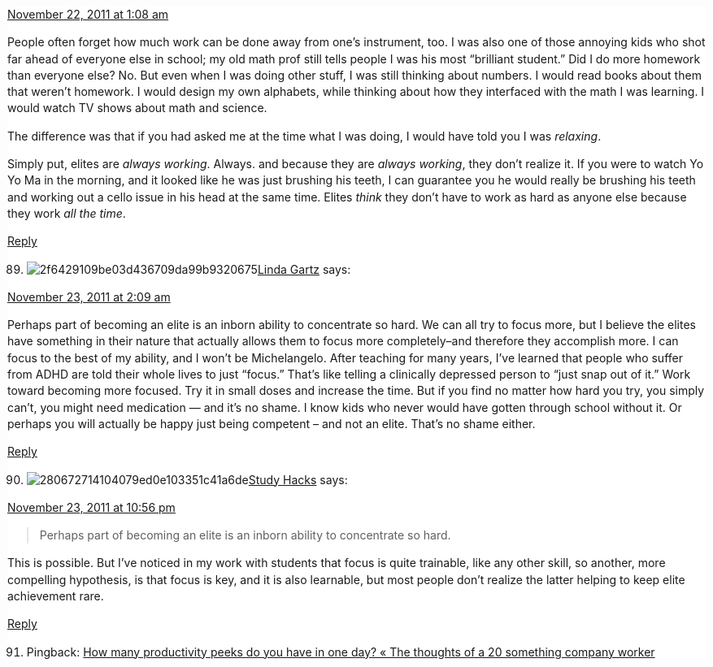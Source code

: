 [November 22, 2011 at 1:08 am](https://www.calnewport.com/blog/2011/11/11/if-youre-busy-youre-doing-something-wrong-the-surprisingly-relaxed-lives-of-elite-achievers/#comment-26265)

People often forget how much work can be done away from one’s instrument, too. I was also one of those annoying kids who shot far ahead of everyone else in school; my old math prof still tells people I was his most “brilliant student.” Did I do more homework than everyone else? No. But even when I was doing other stuff, I was still thinking about numbers. I would read books about them that weren’t homework. I would design my own alphabets, while thinking about how they interfaced with the math I was learning. I would watch TV shows about math and science.

The difference was that if you had asked me at the time what I was doing, I would have told you I was *relaxing*.

Simply put, elites are *always working*. Always. and because they are *always working*, they don’t realize it. If you were to watch Yo Yo Ma in the morning, and it looked like he was just brushing his teeth, I can guarantee you he would really be brushing his teeth and working out a cello issue in his head at the same time. Elites *think* they don’t have to work as hard as anyone else because they work *all the time*.

[Reply](https://www.calnewport.com/blog/2011/11/11/if-youre-busy-youre-doing-something-wrong-the-surprisingly-relaxed-lives-of-elite-achievers/?replytocom=26265#respond)

89. ![2f6429109be03d436709da99b9320675](../_resources/23b7b880fe34e8dcea843eb3ab2ad531.jpg)[Linda Gartz](https://www.familyarchaeologist.com/)  says:

[November 23, 2011 at 2:09 am](https://www.calnewport.com/blog/2011/11/11/if-youre-busy-youre-doing-something-wrong-the-surprisingly-relaxed-lives-of-elite-achievers/#comment-26276)

Perhaps part of becoming an elite is an inborn ability to concentrate so hard. We can all try to focus more, but I believe the elites have something in their nature that actually allows them to focus more completely–and therefore they accomplish more. I can focus to the best of my ability, and I won’t be Michelangelo. After teaching for many years, I’ve learned that people who suffer from ADHD are told their whole lives to just “focus.” That’s like telling a clinically depressed person to “just snap out of it.” Work toward becoming more focused. Try it in small doses and increase the time. But if you find no matter how hard you try, you simply can’t, you might need medication — and it’s no shame. I know kids who never would have gotten through school without it. Or perhaps you will actually be happy just being competent – and not an elite. That’s no shame either.

[Reply](https://www.calnewport.com/blog/2011/11/11/if-youre-busy-youre-doing-something-wrong-the-surprisingly-relaxed-lives-of-elite-achievers/?replytocom=26276#respond)

90. ![280672714104079ed0e103351c41a6de](../_resources/b2e7ff85443641c93ddb768026dcda0d.jpg)[Study Hacks](https://www.calnewport.com/)  says:

[November 23, 2011 at 10:56 pm](https://www.calnewport.com/blog/2011/11/11/if-youre-busy-youre-doing-something-wrong-the-surprisingly-relaxed-lives-of-elite-achievers/#comment-26281)

> Perhaps part of becoming an elite is an inborn ability to concentrate so hard.

This is possible. But I’ve noticed in my work with students that focus is quite trainable, like any other skill, so another, more compelling hypothesis, is that focus is key, and it is also learnable, but most people don’t realize the latter helping to keep elite achievement rare.

[Reply](https://www.calnewport.com/blog/2011/11/11/if-youre-busy-youre-doing-something-wrong-the-surprisingly-relaxed-lives-of-elite-achievers/?replytocom=26281#respond)

91. Pingback: [How many productivity peeks do you have in one day? « The thoughts of a 20 something company worker](https://thethoughtsofa20somethingcompanyworker.wordpress.com/2011/11/24/how-many-productivity-peeks-do-you-have-in-one-day/)
